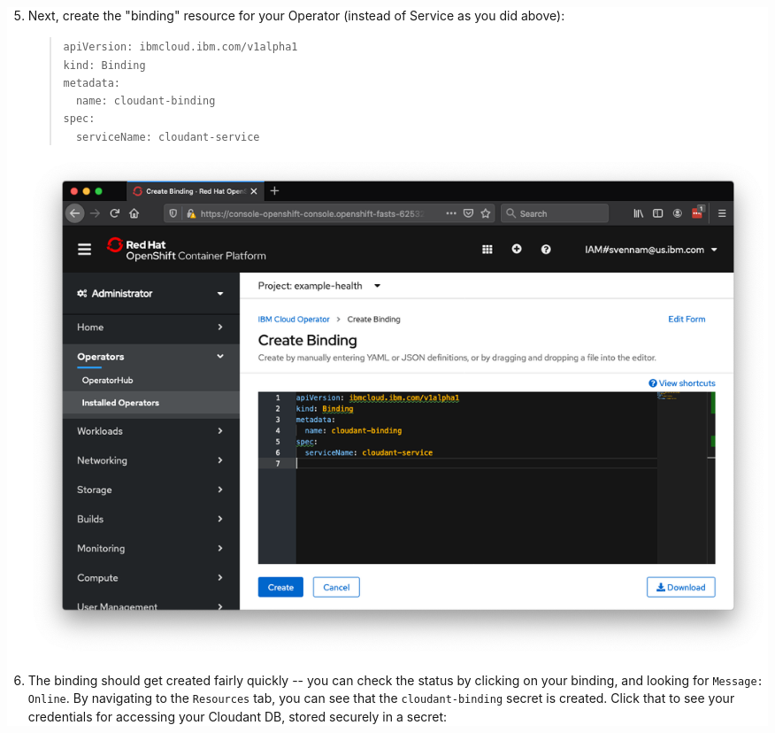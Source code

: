 5. Next, create the "binding" resource for your Operator \(instead of Service as you did above\):

	> ```shell
	> apiVersion: ibmcloud.ibm.com/v1alpha1
	> kind: Binding
	> metadata:
	>   name: cloudant-binding
	> spec:
	>   serviceName: cloudant-service
	> ```

   ![bindingresource](../assets/cloudantbinding.png)

6. The binding should get created fairly quickly -- you can check the status by clicking on your binding, and looking for `Message: Online`. By navigating to the `Resources` tab, you can see that the `cloudant-binding` secret is created. Click that to see your credentials for accessing your Cloudant DB, stored securely in a secret:
